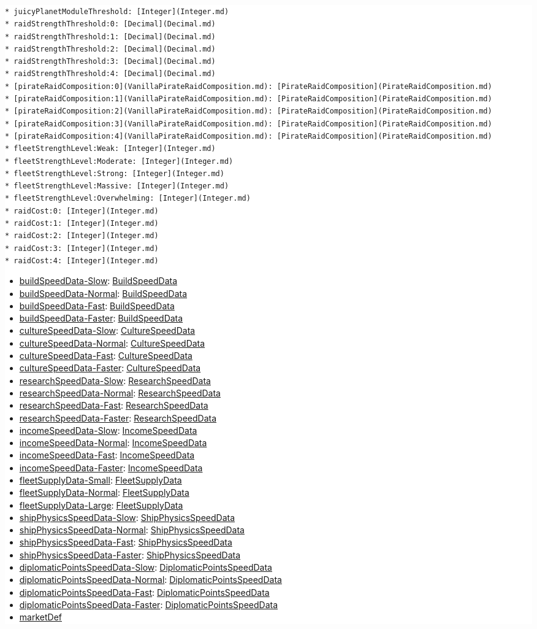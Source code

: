     * juicyPlanetModuleThreshold: [Integer](Integer.md)
    * raidStrengthThreshold:0: [Decimal](Decimal.md)
    * raidStrengthThreshold:1: [Decimal](Decimal.md)
    * raidStrengthThreshold:2: [Decimal](Decimal.md)
    * raidStrengthThreshold:3: [Decimal](Decimal.md)
    * raidStrengthThreshold:4: [Decimal](Decimal.md)
    * [pirateRaidComposition:0](VanillaPirateRaidComposition.md): [PirateRaidComposition](PirateRaidComposition.md)
    * [pirateRaidComposition:1](VanillaPirateRaidComposition.md): [PirateRaidComposition](PirateRaidComposition.md)
    * [pirateRaidComposition:2](VanillaPirateRaidComposition.md): [PirateRaidComposition](PirateRaidComposition.md)
    * [pirateRaidComposition:3](VanillaPirateRaidComposition.md): [PirateRaidComposition](PirateRaidComposition.md)
    * [pirateRaidComposition:4](VanillaPirateRaidComposition.md): [PirateRaidComposition](PirateRaidComposition.md)
    * fleetStrengthLevel:Weak: [Integer](Integer.md)
    * fleetStrengthLevel:Moderate: [Integer](Integer.md)
    * fleetStrengthLevel:Strong: [Integer](Integer.md)
    * fleetStrengthLevel:Massive: [Integer](Integer.md)
    * fleetStrengthLevel:Overwhelming: [Integer](Integer.md)
    * raidCost:0: [Integer](Integer.md)
    * raidCost:1: [Integer](Integer.md)
    * raidCost:2: [Integer](Integer.md)
    * raidCost:3: [Integer](Integer.md)
    * raidCost:4: [Integer](Integer.md)
  * [buildSpeedData-Slow](VanillaBuildSpeedData.md): [BuildSpeedData](BuildSpeedData.md)
  * [buildSpeedData-Normal](VanillaBuildSpeedData.md): [BuildSpeedData](BuildSpeedData.md)
  * [buildSpeedData-Fast](VanillaBuildSpeedData.md): [BuildSpeedData](BuildSpeedData.md)
  * [buildSpeedData-Faster](VanillaBuildSpeedData.md): [BuildSpeedData](BuildSpeedData.md)
  * [cultureSpeedData-Slow](VanillaCultureSpeedData.md): [CultureSpeedData](CultureSpeedData.md)
  * [cultureSpeedData-Normal](VanillaCultureSpeedData.md): [CultureSpeedData](CultureSpeedData.md)
  * [cultureSpeedData-Fast](VanillaCultureSpeedData.md): [CultureSpeedData](CultureSpeedData.md)
  * [cultureSpeedData-Faster](VanillaCultureSpeedData.md): [CultureSpeedData](CultureSpeedData.md)
  * [researchSpeedData-Slow](VanillaResearchSpeedData.md): [ResearchSpeedData](ResearchSpeedData.md)
  * [researchSpeedData-Normal](VanillaResearchSpeedData.md): [ResearchSpeedData](ResearchSpeedData.md)
  * [researchSpeedData-Fast](VanillaResearchSpeedData.md): [ResearchSpeedData](ResearchSpeedData.md)
  * [researchSpeedData-Faster](VanillaResearchSpeedData.md): [ResearchSpeedData](ResearchSpeedData.md)
  * [incomeSpeedData-Slow](VanillaIncomeSpeedData.md): [IncomeSpeedData](IncomeSpeedData.md)
  * [incomeSpeedData-Normal](VanillaIncomeSpeedData.md): [IncomeSpeedData](IncomeSpeedData.md)
  * [incomeSpeedData-Fast](VanillaIncomeSpeedData.md): [IncomeSpeedData](IncomeSpeedData.md)
  * [incomeSpeedData-Faster](VanillaIncomeSpeedData.md): [IncomeSpeedData](IncomeSpeedData.md)
  * [fleetSupplyData-Small](VanillaFleetSupplyData.md): [FleetSupplyData](FleetSupplyData.md)
  * [fleetSupplyData-Normal](VanillaFleetSupplyData.md): [FleetSupplyData](FleetSupplyData.md)
  * [fleetSupplyData-Large](VanillaFleetSupplyData.md): [FleetSupplyData](FleetSupplyData.md)
  * [shipPhysicsSpeedData-Slow](VanillaShipPhysicsSpeedData.md): [ShipPhysicsSpeedData](ShipPhysicsSpeedData.md)
  * [shipPhysicsSpeedData-Normal](VanillaShipPhysicsSpeedData.md): [ShipPhysicsSpeedData](ShipPhysicsSpeedData.md)
  * [shipPhysicsSpeedData-Fast](VanillaShipPhysicsSpeedData.md): [ShipPhysicsSpeedData](ShipPhysicsSpeedData.md)
  * [shipPhysicsSpeedData-Faster](VanillaShipPhysicsSpeedData.md): [ShipPhysicsSpeedData](ShipPhysicsSpeedData.md)
  * [diplomaticPointsSpeedData-Slow](VanillaDiplomaticPointsSpeedData.md): [DiplomaticPointsSpeedData](DiplomaticPointsSpeedData.md)
  * [diplomaticPointsSpeedData-Normal](VanillaDiplomaticPointsSpeedData.md): [DiplomaticPointsSpeedData](DiplomaticPointsSpeedData.md)
  * [diplomaticPointsSpeedData-Fast](VanillaDiplomaticPointsSpeedData.md): [DiplomaticPointsSpeedData](DiplomaticPointsSpeedData.md)
  * [diplomaticPointsSpeedData-Faster](VanillaDiplomaticPointsSpeedData.md): [DiplomaticPointsSpeedData](DiplomaticPointsSpeedData.md)
  * [marketDef](VanillamarketDef.md)